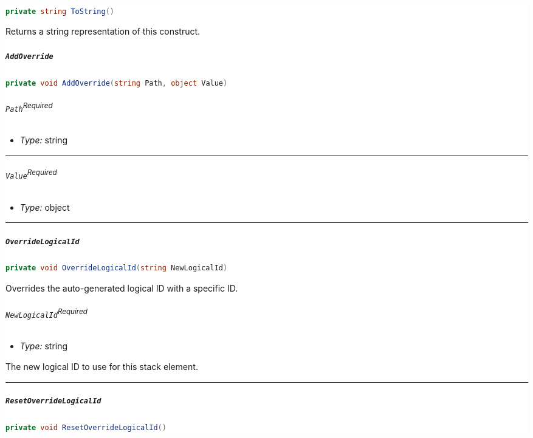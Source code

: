 ```csharp
private string ToString()
```

Returns a string representation of this construct.

##### `AddOverride` <a name="AddOverride" id="@cdktf/provider-azurerm.dataAzurermWindowsFunctionApp.DataAzurermWindowsFunctionApp.addOverride"></a>

```csharp
private void AddOverride(string Path, object Value)
```

###### `Path`<sup>Required</sup> <a name="Path" id="@cdktf/provider-azurerm.dataAzurermWindowsFunctionApp.DataAzurermWindowsFunctionApp.addOverride.parameter.path"></a>

- *Type:* string

---

###### `Value`<sup>Required</sup> <a name="Value" id="@cdktf/provider-azurerm.dataAzurermWindowsFunctionApp.DataAzurermWindowsFunctionApp.addOverride.parameter.value"></a>

- *Type:* object

---

##### `OverrideLogicalId` <a name="OverrideLogicalId" id="@cdktf/provider-azurerm.dataAzurermWindowsFunctionApp.DataAzurermWindowsFunctionApp.overrideLogicalId"></a>

```csharp
private void OverrideLogicalId(string NewLogicalId)
```

Overrides the auto-generated logical ID with a specific ID.

###### `NewLogicalId`<sup>Required</sup> <a name="NewLogicalId" id="@cdktf/provider-azurerm.dataAzurermWindowsFunctionApp.DataAzurermWindowsFunctionApp.overrideLogicalId.parameter.newLogicalId"></a>

- *Type:* string

The new logical ID to use for this stack element.

---

##### `ResetOverrideLogicalId` <a name="ResetOverrideLogicalId" id="@cdktf/provider-azurerm.dataAzurermWindowsFunctionApp.DataAzurermWindowsFunctionApp.resetOverrideLogicalId"></a>

```csharp
private void ResetOverrideLogicalId()
```
